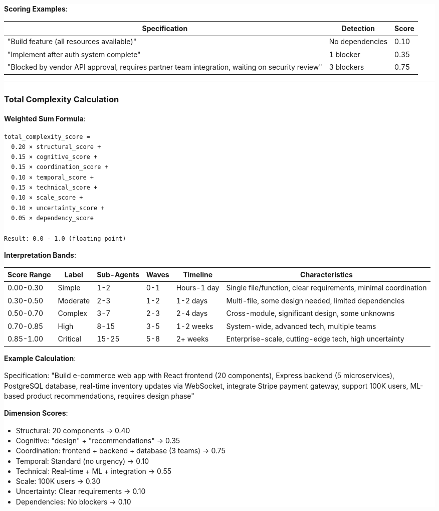 ```
```

**Scoring Examples**:

| Specification | Detection | Score |
|---------------|-----------|-------|
| "Build feature (all resources available)" | No dependencies | 0.10 |
| "Implement after auth system complete" | 1 blocker | 0.35 |
| "Blocked by vendor API approval, requires partner team integration, waiting on security review" | 3 blockers | 0.75 |

---

### Total Complexity Calculation

**Weighted Sum Formula**:
```
total_complexity_score =
  0.20 × structural_score +
  0.15 × cognitive_score +
  0.15 × coordination_score +
  0.10 × temporal_score +
  0.15 × technical_score +
  0.10 × scale_score +
  0.10 × uncertainty_score +
  0.05 × dependency_score

Result: 0.0 - 1.0 (floating point)
```

**Interpretation Bands**:

| Score Range | Label | Sub-Agents | Waves | Timeline | Characteristics |
|-------------|-------|------------|-------|----------|-----------------|
| 0.00-0.30 | Simple | 1-2 | 0-1 | Hours-1 day | Single file/function, clear requirements, minimal coordination |
| 0.30-0.50 | Moderate | 2-3 | 1-2 | 1-2 days | Multi-file, some design needed, limited dependencies |
| 0.50-0.70 | Complex | 3-7 | 2-3 | 2-4 days | Cross-module, significant design, some unknowns |
| 0.70-0.85 | High | 8-15 | 3-5 | 1-2 weeks | System-wide, advanced tech, multiple teams |
| 0.85-1.00 | Critical | 15-25 | 5-8 | 2+ weeks | Enterprise-scale, cutting-edge tech, high uncertainty |

**Example Calculation**:

Specification: "Build e-commerce web app with React frontend (20 components), Express backend (5 microservices), PostgreSQL database, real-time inventory updates via WebSocket, integrate Stripe payment gateway, support 100K users, ML-based product recommendations, requires design phase"

**Dimension Scores**:
- Structural: 20 components → 0.40
- Cognitive: "design" + "recommendations" → 0.35
- Coordination: frontend + backend + database (3 teams) → 0.75
- Temporal: Standard (no urgency) → 0.10
- Technical: Real-time + ML + integration → 0.55
- Scale: 100K users → 0.30
- Uncertainty: Clear requirements → 0.10
- Dependencies: No blockers → 0.10
